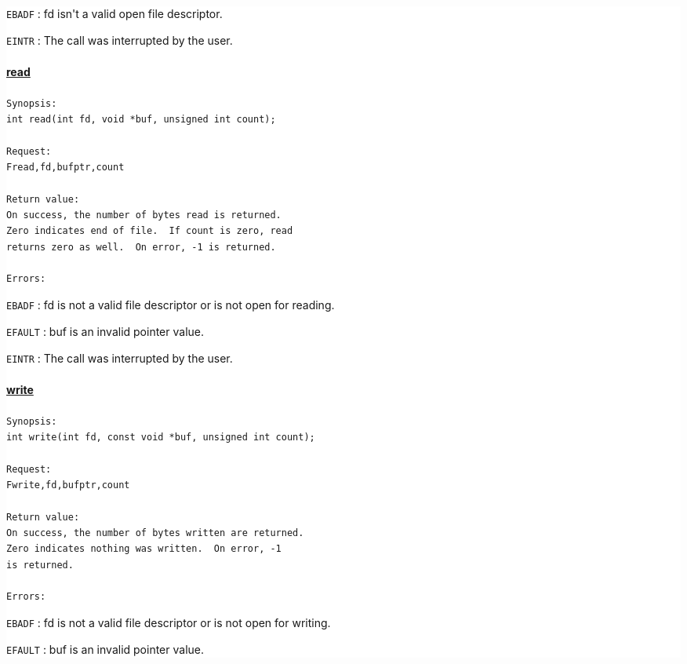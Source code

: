 `EBADF`
:   fd isn't a valid open file descriptor.

`EINTR`
:   The call was interrupted by the user.

#### [read](about:blank/gdb_toc.html#TOC322)

```
Synopsis:
int read(int fd, void *buf, unsigned int count);

Request:
Fread,fd,bufptr,count

Return value:
On success, the number of bytes read is returned.
Zero indicates end of file.  If count is zero, read
returns zero as well.  On error, -1 is returned.

Errors:

```

`EBADF`
:   fd is not a valid file descriptor or is not open for reading.

`EFAULT`
:   buf is an invalid pointer value.

`EINTR`
:   The call was interrupted by the user.

#### [write](about:blank/gdb_toc.html#TOC323)

```
Synopsis:
int write(int fd, const void *buf, unsigned int count);

Request:
Fwrite,fd,bufptr,count

Return value:
On success, the number of bytes written are returned.
Zero indicates nothing was written.  On error, -1
is returned.

Errors:

```

`EBADF`
:   fd is not a valid file descriptor or is not open for writing.

`EFAULT`
:   buf is an invalid pointer value.
